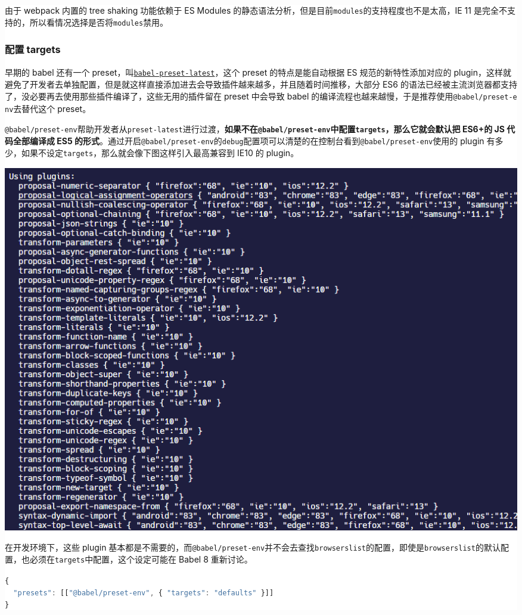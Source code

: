 由于 webpack 内置的 tree shaking 功能依赖于 ES Modules 的静态语法分析，但是目前`modules`的支持程度也不是太高，IE 11 是完全不支持的，所以看情况选择是否将`modules`禁用。

### 配置 targets

早期的 babel 还有一个 preset，叫[`babel-preset-latest`](https://babel.docschina.org/docs/en/babel-preset-latest)，这个 preset 的特点是能自动根据 ES 规范的新特性添加对应的 plugin，这样就避免了开发者去单独配置，但是就这样直接添加进去会导致插件越来越多，并且随着时间推移，大部分 ES6 的语法已经被主流浏览器都支持了，没必要再去使用那些插件编译了，这些无用的插件留在 preset 中会导致 babel 的编译流程也越来越慢，于是推荐使用`@babel/preset-env`去替代这个 preset。

`@babel/preset-env`帮助开发者从`preset-latest`进行过渡，**如果不在`@babel/preset-env`中配置`targets`，那么它就会默认把 ES6+的 JS 代码全部编译成 ES5 的形式**。通过开启`@babel/preset-env`的`debug`配置项可以清楚的在控制台看到`@babel/preset-env`使用的 plugin 有多少，如果不设定`targets`，那么就会像下图这样引入最高兼容到 IE10 的 plugin。

![image-20200917113713934](../../../public/images/image-20200917113713934.png)

在开发环境下，这些 plugin 基本都是不需要的，而`@babel/preset-env`并不会去查找`browserslist`的配置，即使是`browserslist`的默认配置，也必须在`targets`中配置，这个设定可能在 Babel 8 重新讨论。

```javascript
{
  "presets": [["@babel/preset-env", { "targets": "defaults" }]]
}
```
